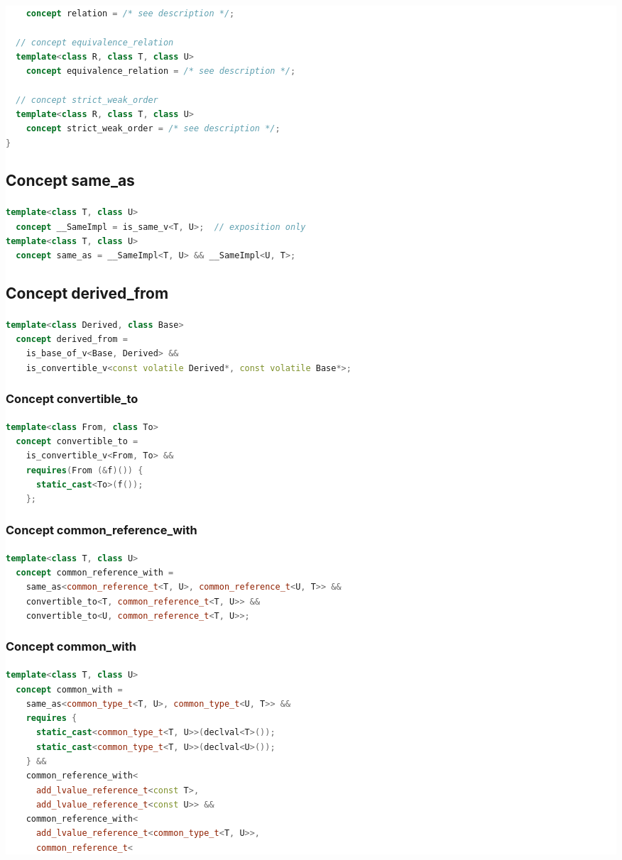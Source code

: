 ```cpp
    concept relation = /* see description */;
 
  // concept equivalence_relation
  template<class R, class T, class U>
    concept equivalence_relation = /* see description */;
 
  // concept strict_weak_order
  template<class R, class T, class U>
    concept strict_weak_order = /* see description */;
}
```

## Concept same_as
```cpp
template<class T, class U>
  concept __SameImpl = is_same_v<T, U>;  // exposition only 
template<class T, class U>
  concept same_as = __SameImpl<T, U> && __SameImpl<U, T>;
```

## Concept derived_from
```cpp
template<class Derived, class Base>
  concept derived_from =
    is_base_of_v<Base, Derived> &&
    is_convertible_v<const volatile Derived*, const volatile Base*>;
```

### Concept convertible_to
```cpp
template<class From, class To>
  concept convertible_to =
    is_convertible_v<From, To> &&
    requires(From (&f)()) {
      static_cast<To>(f());
    };
```

### Concept common_reference_with
```cpp
template<class T, class U>
  concept common_reference_with =
    same_as<common_reference_t<T, U>, common_reference_t<U, T>> &&
    convertible_to<T, common_reference_t<T, U>> &&
    convertible_to<U, common_reference_t<T, U>>;
```


### Concept common_with
```cpp
template<class T, class U>
  concept common_with =
    same_as<common_type_t<T, U>, common_type_t<U, T>> &&
    requires {
      static_cast<common_type_t<T, U>>(declval<T>());
      static_cast<common_type_t<T, U>>(declval<U>());
    } &&
    common_reference_with<
      add_lvalue_reference_t<const T>,
      add_lvalue_reference_t<const U>> &&
    common_reference_with<
      add_lvalue_reference_t<common_type_t<T, U>>,
      common_reference_t<
```